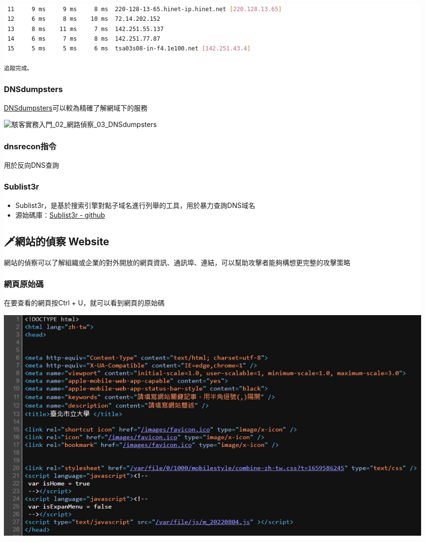 ```bash
 11     9 ms     9 ms     8 ms  220-128-13-65.hinet-ip.hinet.net [220.128.13.65]
 12     6 ms     8 ms    10 ms  72.14.202.152
 13     8 ms    11 ms     7 ms  142.251.55.137
 14     6 ms     7 ms     8 ms  142.251.77.87
 15     5 ms     5 ms     6 ms  tsa03s08-in-f4.1e100.net [142.251.43.4]

追蹤完成。
```

### DNSdumpsters
[DNSdumpsters]()可以較為精確了解網域下的服務

![駭客實務入門_02_網路偵察_03_DNSdumpsters](https://github.com/MickeyHuang233/CodingStudyNote/blob/main/05_%E8%B3%87%E5%AE%89%E6%8A%80%E8%A1%93/%F0%9F%97%A1%E9%A7%AD%E5%AE%A2%E5%AF%A6%E5%8B%99%E5%85%A5%E9%96%80/images/%E9%A7%AD%E5%AE%A2%E5%AF%A6%E5%8B%99%E5%85%A5%E9%96%80_02_%E7%B6%B2%E8%B7%AF%E5%81%B5%E5%AF%9F_03_DNSdumpsters.png?raw=true)

### dnsrecon指令
用於反向DNS查詢

### Sublist3r
- Sublist3r，是基於搜索引擎對點子域名進行列舉的工具，用於暴力查詢DNS域名
- 源始碼庫：[Sublist3r - github](https://github.com/aboul3la/Sublist3r)

## 🗡網站的偵察 Website
網站的偵察可以了解組織或企業的對外開放的網頁資訊、通訊埠、連結，可以幫助攻擊者能夠構想更完整的攻擊策略

### 網頁原始碼
在要查看的網頁按Ctrl + U，就可以看到網頁的原始碼

![駭客實務入門_02_網路偵察_04_網頁原始碼](https://github.com/MickeyHuang233/CodingStudyNote/blob/main/05_%E8%B3%87%E5%AE%89%E6%8A%80%E8%A1%93/%F0%9F%97%A1%E9%A7%AD%E5%AE%A2%E5%AF%A6%E5%8B%99%E5%85%A5%E9%96%80/images/%E9%A7%AD%E5%AE%A2%E5%AF%A6%E5%8B%99%E5%85%A5%E9%96%80_02_%E7%B6%B2%E8%B7%AF%E5%81%B5%E5%AF%9F_04_%E7%B6%B2%E9%A0%81%E5%8E%9F%E5%A7%8B%E7%A2%BC.png?raw=true)
